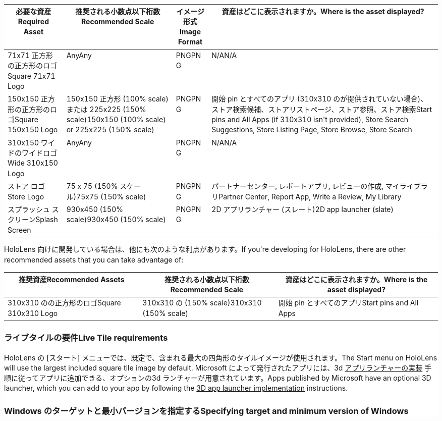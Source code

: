 | <span data-ttu-id="8564d-125">必要な資産</span><span class="sxs-lookup"><span data-stu-id="8564d-125">Required Asset</span></span> | <span data-ttu-id="8564d-126">推奨される小数点以下桁数</span><span class="sxs-lookup"><span data-stu-id="8564d-126">Recommended Scale</span></span> | <span data-ttu-id="8564d-127">イメージ形式</span><span class="sxs-lookup"><span data-stu-id="8564d-127">Image Format</span></span> | <span data-ttu-id="8564d-128">資産はどこに表示されますか。</span><span class="sxs-lookup"><span data-stu-id="8564d-128">Where is the asset displayed?</span></span> | 
|----------|----------|----------|------------------|
| <span data-ttu-id="8564d-129">71x71 正方形の正方形のロゴ</span><span class="sxs-lookup"><span data-stu-id="8564d-129">Square 71x71 Logo</span></span> | <span data-ttu-id="8564d-130">Any</span><span class="sxs-lookup"><span data-stu-id="8564d-130">Any</span></span> |  <span data-ttu-id="8564d-131">PNG</span><span class="sxs-lookup"><span data-stu-id="8564d-131">PNG</span></span> | <span data-ttu-id="8564d-132">N/A</span><span class="sxs-lookup"><span data-stu-id="8564d-132">N/A</span></span> | 
| <span data-ttu-id="8564d-133">150x150 正方形の正方形のロゴ</span><span class="sxs-lookup"><span data-stu-id="8564d-133">Square 150x150 Logo</span></span> | <span data-ttu-id="8564d-134">150x150 正方形 (100% scale) または 225x225 (150% scale)</span><span class="sxs-lookup"><span data-stu-id="8564d-134">150x150 (100% scale) or 225x225 (150% scale)</span></span> | <span data-ttu-id="8564d-135">PNG</span><span class="sxs-lookup"><span data-stu-id="8564d-135">PNG</span></span> | <span data-ttu-id="8564d-136">開始 pin とすべてのアプリ (310x310 のが提供されていない場合)、ストア検索候補、ストアリストページ、ストア参照、ストア検索</span><span class="sxs-lookup"><span data-stu-id="8564d-136">Start pins and All Apps (if 310x310 isn't provided), Store Search Suggestions, Store Listing Page, Store Browse, Store Search</span></span> | 
|  <span data-ttu-id="8564d-137">310x150 ワイドのワイドロゴ</span><span class="sxs-lookup"><span data-stu-id="8564d-137">Wide 310x150 Logo</span></span> |  <span data-ttu-id="8564d-138">Any</span><span class="sxs-lookup"><span data-stu-id="8564d-138">Any</span></span>  |  <span data-ttu-id="8564d-139">PNG</span><span class="sxs-lookup"><span data-stu-id="8564d-139">PNG</span></span>  |  <span data-ttu-id="8564d-140">N/A</span><span class="sxs-lookup"><span data-stu-id="8564d-140">N/A</span></span> | 
|  <span data-ttu-id="8564d-141">ストア ロゴ</span><span class="sxs-lookup"><span data-stu-id="8564d-141">Store Logo</span></span> |  <span data-ttu-id="8564d-142">75 x 75 (150% スケール)</span><span class="sxs-lookup"><span data-stu-id="8564d-142">75x75 (150% scale)</span></span>  |  <span data-ttu-id="8564d-143">PNG</span><span class="sxs-lookup"><span data-stu-id="8564d-143">PNG</span></span>  |  <span data-ttu-id="8564d-144">パートナーセンター, レポートアプリ, レビューの作成, マイライブラリ</span><span class="sxs-lookup"><span data-stu-id="8564d-144">Partner Center, Report App, Write a Review, My Library</span></span> | 
|  <span data-ttu-id="8564d-145">スプラッシュ スクリーン</span><span class="sxs-lookup"><span data-stu-id="8564d-145">Splash Screen</span></span> |  <span data-ttu-id="8564d-146">930x450 (150% scale)</span><span class="sxs-lookup"><span data-stu-id="8564d-146">930x450 (150% scale)</span></span>  |  <span data-ttu-id="8564d-147">PNG</span><span class="sxs-lookup"><span data-stu-id="8564d-147">PNG</span></span>  |  <span data-ttu-id="8564d-148">2D アプリランチャー (スレート)</span><span class="sxs-lookup"><span data-stu-id="8564d-148">2D app launcher (slate)</span></span> | 

<span data-ttu-id="8564d-149">HoloLens 向けに開発している場合は、他にも次のような利点があります。</span><span class="sxs-lookup"><span data-stu-id="8564d-149">If you're developing for HoloLens, there are other recommended assets that you can take advantage of:</span></span>

| <span data-ttu-id="8564d-150">推奨資産</span><span class="sxs-lookup"><span data-stu-id="8564d-150">Recommended Assets</span></span> | <span data-ttu-id="8564d-151">推奨される小数点以下桁数</span><span class="sxs-lookup"><span data-stu-id="8564d-151">Recommended Scale</span></span> | <span data-ttu-id="8564d-152">資産はどこに表示されますか。</span><span class="sxs-lookup"><span data-stu-id="8564d-152">Where is the asset displayed?</span></span> | 
|----------|----------|----------|
|  <span data-ttu-id="8564d-153">310x310 のの正方形のロゴ</span><span class="sxs-lookup"><span data-stu-id="8564d-153">Square 310x310 Logo</span></span> |  <span data-ttu-id="8564d-154">310x310 の (150% scale)</span><span class="sxs-lookup"><span data-stu-id="8564d-154">310x310 (150% scale)</span></span> |  <span data-ttu-id="8564d-155">開始 pin とすべてのアプリ</span><span class="sxs-lookup"><span data-stu-id="8564d-155">Start pins and All Apps</span></span> | 

### <a name="live-tile-requirements"></a><span data-ttu-id="8564d-156">ライブタイルの要件</span><span class="sxs-lookup"><span data-stu-id="8564d-156">Live Tile requirements</span></span>

<span data-ttu-id="8564d-157">HoloLens の [スタート] メニューでは、既定で、含まれる最大の四角形のタイルイメージが使用されます。</span><span class="sxs-lookup"><span data-stu-id="8564d-157">The Start menu on HoloLens will use the largest included square tile image by default.</span></span> <span data-ttu-id="8564d-158">Microsoft によって発行されたアプリには、3d [アプリランチャーの実装](implementing-3d-app-launchers.md) 手順に従ってアプリに追加できる、オプションの3d ランチャーが用意されています。</span><span class="sxs-lookup"><span data-stu-id="8564d-158">Apps published by Microsoft have an optional 3D launcher, which you can add to your app by following the [3D app launcher implementation](implementing-3d-app-launchers.md) instructions.</span></span>

### <a name="specifying-target-and-minimum-version-of-windows"></a><span data-ttu-id="8564d-159">Windows のターゲットと最小バージョンを指定する</span><span class="sxs-lookup"><span data-stu-id="8564d-159">Specifying target and minimum version of Windows</span></span>
